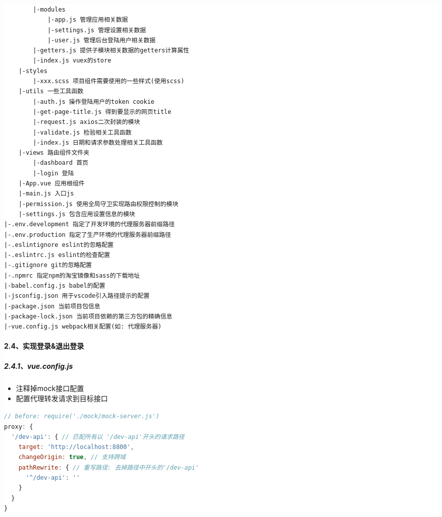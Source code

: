 ```
		|-modules
			|-app.js 管理应用相关数据
			|-settings.js 管理设置相关数据
			|-user.js 管理后台登陆用户相关数据
		|-getters.js 提供子模块相关数据的getters计算属性
		|-index.js vuex的store
	|-styles
		|-xxx.scss 项目组件需要使用的一些样式(使用scss)
	|-utils 一些工具函数
		|-auth.js 操作登陆用户的token cookie
		|-get-page-title.js 得到要显示的网页title
		|-request.js axios二次封装的模块
		|-validate.js 检验相关工具函数
		|-index.js 日期和请求参数处理相关工具函数
	|-views 路由组件文件夹
		|-dashboard 首页
		|-login 登陆
	|-App.vue 应用根组件
	|-main.js 入口js
	|-permission.js 使用全局守卫实现路由权限控制的模块
	|-settings.js 包含应用设置信息的模块
|-.env.development 指定了开发环境的代理服务器前缀路径
|-.env.production 指定了生产环境的代理服务器前缀路径
|-.eslintignore eslint的忽略配置
|-.eslintrc.js eslint的检查配置
|-.gitignore git的忽略配置
|-.npmrc 指定npm的淘宝镜像和sass的下载地址
|-babel.config.js babel的配置
|-jsconfig.json 用于vscode引入路径提示的配置
|-package.json 当前项目包信息
|-package-lock.json 当前项目依赖的第三方包的精确信息
|-vue.config.js webpack相关配置(如: 代理服务器)
```

#### 2.4、实现登录&退出登录

##### 2.4.1、vue.config.js

- 注释掉mock接口配置
- 配置代理转发请求到目标接口

```js
// before: require('./mock/mock-server.js')
proxy: {
  '/dev-api': { // 匹配所有以 '/dev-api'开头的请求路径
    target: 'http://localhost:8800',
    changeOrigin: true, // 支持跨域
    pathRewrite: { // 重写路径: 去掉路径中开头的'/dev-api'
      '^/dev-api': ''
    }
  }
}
```
